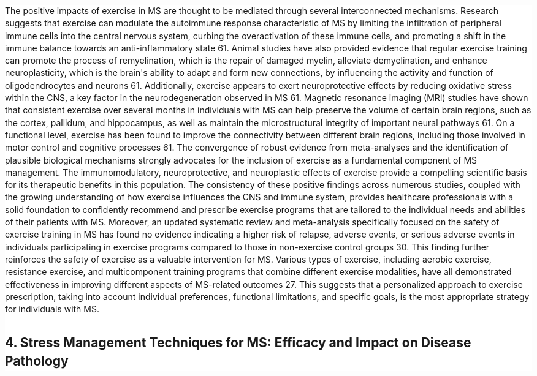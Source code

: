 The positive impacts of exercise in MS are thought to be mediated through several interconnected mechanisms. Research suggests that exercise can modulate the autoimmune response characteristic of MS by limiting the infiltration of peripheral immune cells into the central nervous system, curbing the overactivation of these immune cells, and promoting a shift in the immune balance towards an anti-inflammatory state 61. Animal studies have also provided evidence that regular exercise training can promote the process of remyelination, which is the repair of damaged myelin, alleviate demyelination, and enhance neuroplasticity, which is the brain's ability to adapt and form new connections, by influencing the activity and function of oligodendrocytes and neurons 61. Additionally, exercise appears to exert neuroprotective effects by reducing oxidative stress within the CNS, a key factor in the neurodegeneration observed in MS 61. Magnetic resonance imaging (MRI) studies have shown that consistent exercise over several months in individuals with MS can help preserve the volume of certain brain regions, such as the cortex, pallidum, and hippocampus, as well as maintain the microstructural integrity of important neural pathways 61. On a functional level, exercise has been found to improve the connectivity between different brain regions, including those involved in motor control and cognitive processes 61. The convergence of robust evidence from meta-analyses and the identification of plausible biological mechanisms strongly advocates for the inclusion of exercise as a fundamental component of MS management. The immunomodulatory, neuroprotective, and neuroplastic effects of exercise provide a compelling scientific basis for its therapeutic benefits in this population. The consistency of these positive findings across numerous studies, coupled with the growing understanding of how exercise influences the CNS and immune system, provides healthcare professionals with a solid foundation to confidently recommend and prescribe exercise programs that are tailored to the individual needs and abilities of their patients with MS. Moreover, an updated systematic review and meta-analysis specifically focused on the safety of exercise training in MS has found no evidence indicating a higher risk of relapse, adverse events, or serious adverse events in individuals participating in exercise programs compared to those in non-exercise control groups 30. This finding further reinforces the safety of exercise as a valuable intervention for MS. Various types of exercise, including aerobic exercise, resistance exercise, and multicomponent training programs that combine different exercise modalities, have all demonstrated effectiveness in improving different aspects of MS-related outcomes 27. This suggests that a personalized approach to exercise prescription, taking into account individual preferences, functional limitations, and specific goals, is the most appropriate strategy for individuals with MS.

## **4. Stress Management Techniques for MS: Efficacy and Impact on Disease Pathology**
